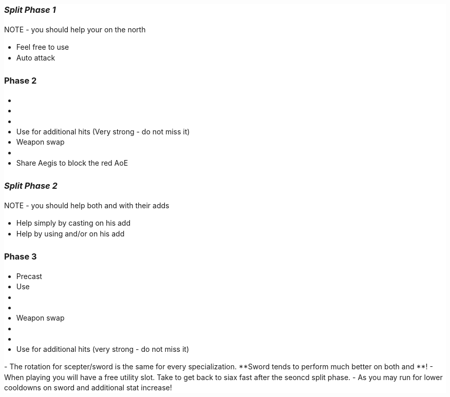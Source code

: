 ### *Split Phase 1*
NOTE - you should help your <Specialization name="Weaver"/> on the north
- Feel free to use <Skill name="leapoffaith"/>
- Auto attack

### **Phase 2**
- <Skill name="sword of justice"/>
- <Skill name="symbol of wrath"/>
- <Skill name="whirling wrath"/>
- Use <Skill name="Bindingblade"/> for additional hits (Very strong - do not miss it)
- Weapon swap
- <Skill name="symbol of punishment"/>
- Share Aegis to block the red AoE

### *Split Phase 2*
NOTE - you should help both <Specialization name="Weaver"/>  and <Specialization name="Soulbeast"/> with their adds
- Help <Specialization name="Soulbeast"/> simply by casting <Skill name="sword of justice"/> on his add
- Help <Specialization name="Weaver"/> by using <Skill name="symbol of punishment"/> and/or <Skill name="ray of judgment"/> on his add

### **Phase 3**
- Precast <Skill name="banesignet"/>
- Use <Skill name="sword of justice"/>
- <Skill name="symbol of punishment"/>
- <Skill name="shield of wrath"/>
- Weapon swap
- <Skill name="symbol of wrath"/>
- <Skill name="whirling wrath"/>
- Use <Skill name="Bindingblade"/> for additional hits (very strong - do not miss it)

</ConditionalComponent>


<ConditionalComponent condition="static">

<Boss name="siax" video="" videoCreator="" foodId="43360" utilityId="50082" healId="21664" utility1Id="30364" utility2Id="9168" utility3Id="9093" eliteId="29965" weapon1MainAffix="Berserker" weapon1MainType="Greatsword" weapon1MainSigil1="Serpentslaying" weapon1MainSigil2="Impact" weapon1MainInfusion1Id="37131" weapon2OffAffix="Berserker" weapon2OffType="Focus" weapon2OffSigil="Serpentslaying" weapon2OffInfusionId="37131" weapon2MainAffix="Berserker" weapon2MainType="Sword" weapon2MainSigil1="Impact" weapon2MainInfusion1Id="37131" >
- The rotation for scepter/sword is the same for every specialization. **Sword tends to perform much better on both <Specialization name="Firebrand"/> and <Specialization name="Dragonhunter"/>**!
- When playing <Specialization text="Core Guardian" name="Guardian"/> you will have a free utility slot. Take <Skill name="judges intervention"/> to get back to siax fast after the seoncd split phase. 
- As <Specialization text="Core Guardian" name="Guardian"/> you may run <Trait name="righthand strength"/> for lower cooldowns on sword and additional stat increase!
</Boss>
